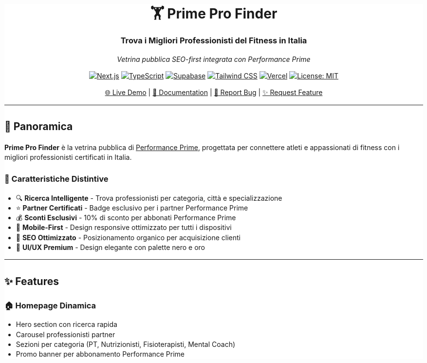 <div align="center">

# 🏋️ Prime Pro Finder

### **Trova i Migliori Professionisti del Fitness in Italia**

*Vetrina pubblica SEO-first integrata con Performance Prime*

[![Next.js](https://img.shields.io/badge/Next.js-14-black?logo=next.js&logoColor=white)](https://nextjs.org/)
[![TypeScript](https://img.shields.io/badge/TypeScript-5.8-blue?logo=typescript&logoColor=white)](https://www.typescriptlang.org/)
[![Supabase](https://img.shields.io/badge/Supabase-Powered-green?logo=supabase&logoColor=white)](https://supabase.com/)
[![Tailwind CSS](https://img.shields.io/badge/Tailwind-3.4-38B2AC?logo=tailwind-css&logoColor=white)](https://tailwindcss.com/)
[![Vercel](https://img.shields.io/badge/Deployed_on-Vercel-black?logo=vercel&logoColor=white)](https://vercel.com/)
[![License: MIT](https://img.shields.io/badge/License-MIT-yellow.svg)](https://opensource.org/licenses/MIT)

[🌐 Live Demo](#) | [📖 Documentation](./PROMPT_MASTER.md) | [🐛 Report Bug](#) | [✨ Request Feature](#)

---

</div>

## 🎯 Panoramica

**Prime Pro Finder** è la vetrina pubblica di [Performance Prime](https://performanceprime.it), progettata per connettere atleti e appassionati di fitness con i migliori professionisti certificati in Italia.

### 🌟 Caratteristiche Distintive

- 🔍 **Ricerca Intelligente** - Trova professionisti per categoria, città e specializzazione
- ⭐ **Partner Certificati** - Badge esclusivo per i partner Performance Prime
- 💰 **Sconti Esclusivi** - 10% di sconto per abbonati Performance Prime
- 📱 **Mobile-First** - Design responsive ottimizzato per tutti i dispositivi
- 🚀 **SEO Ottimizzato** - Posizionamento organico per acquisizione clienti
- 🎨 **UI/UX Premium** - Design elegante con palette nero e oro

---

## ✨ Features

### 🏠 **Homepage Dinamica**
- Hero section con ricerca rapida
- Carousel professionisti partner
- Sezioni per categoria (PT, Nutrizionisti, Fisioterapisti, Mental Coach)
- Promo banner per abbonamento Performance Prime
